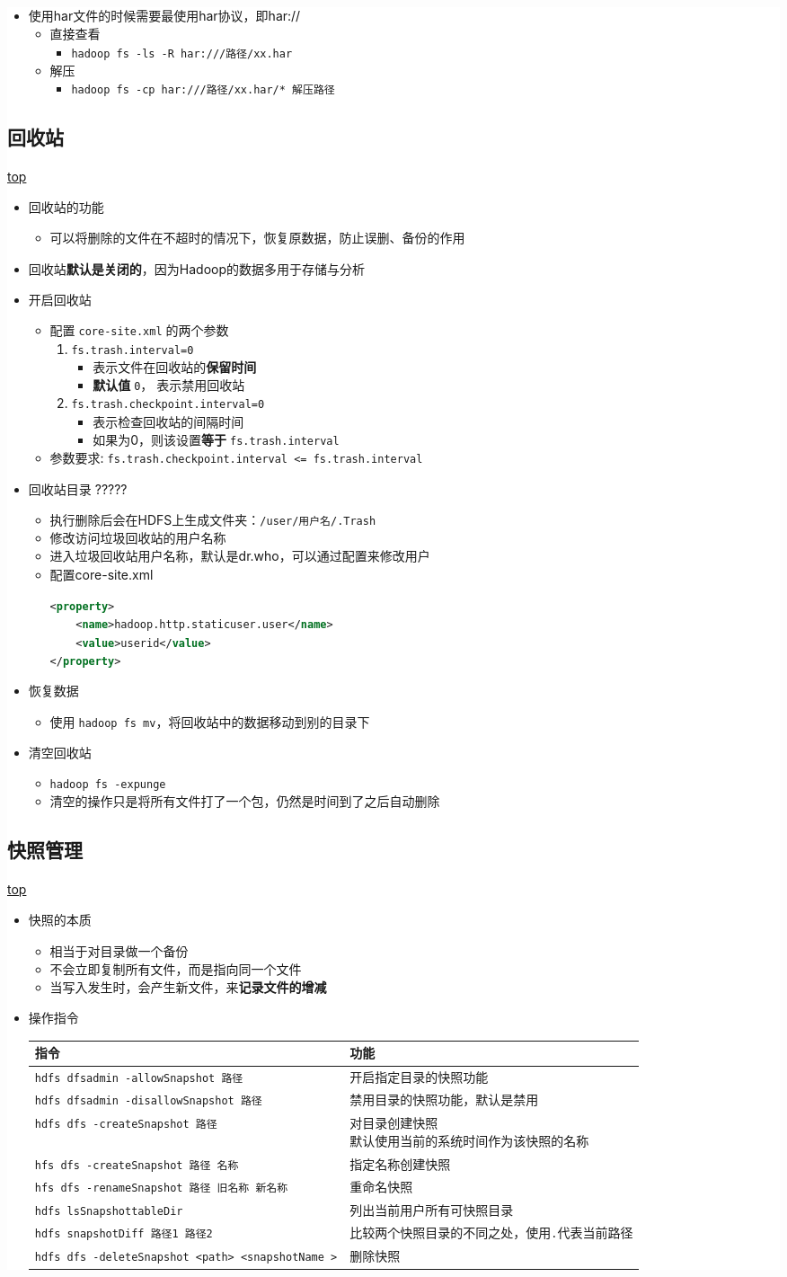 - 使用har文件的时候需要最使用har协议，即har://
    - 直接查看
        - `hadoop fs -ls -R har:///路径/xx.har`
    - 解压
        - `hadoop fs -cp har:///路径/xx.har/* 解压路径`

## 回收站
[top](#catalog)
- 回收站的功能
    - 可以将删除的文件在不超时的情况下，恢复原数据，防止误删、备份的作用
- 回收站**默认是关闭的**，因为Hadoop的数据多用于存储与分析
- 开启回收站
    - 配置 `core-site.xml` 的两个参数
        1. `fs.trash.interval=0`
            - 表示文件在回收站的**保留时间**
            - **默认值** `0`， 表示禁用回收站
        2. `fs.trash.checkpoint.interval=0`
            - 表示检查回收站的间隔时间
            - 如果为0，则该设置**等于** `fs.trash.interval`
    - 参数要求: `fs.trash.checkpoint.interval <= fs.trash.interval`

- 回收站目录 ?????
    - 执行删除后会在HDFS上生成文件夹：`/user/用户名/.Trash`
    - 修改访问垃圾回收站的用户名称
    - 进入垃圾回收站用户名称，默认是dr.who，可以通过配置来修改用户
    - 配置core-site.xml
        ```xml
        <property>
            <name>hadoop.http.staticuser.user</name>
            <value>userid</value>
        </property>
        ```

- 恢复数据
    - 使用 `hadoop fs mv`，将回收站中的数据移动到别的目录下
- 清空回收站
    - `hadoop fs -expunge`
    - 清空的操作只是将所有文件打了一个包，仍然是时间到了之后自动删除

## 快照管理
[top](#catalog)
- 快照的本质
    - 相当于对目录做一个备份
    - 不会立即复制所有文件，而是指向同一个文件
    - 当写入发生时，会产生新文件，来**记录文件的增减**
- 操作指令

    |指令|功能|
    |-|-|
    |`hdfs dfsadmin -allowSnapshot 路径`|开启指定目录的快照功能|
    |`hdfs dfsadmin -disallowSnapshot 路径`|禁用目录的快照功能，默认是禁用|
    |`hdfs dfs -createSnapshot 路径`|对目录创建快照<br>默认使用当前的系统时间作为该快照的名称|
    |`hfs dfs -createSnapshot 路径 名称`|指定名称创建快照|
    |`hfs dfs -renameSnapshot 路径 旧名称 新名称`|重命名快照|
    |`hdfs lsSnapshottableDir`|列出当前用户所有可快照目录|
    |`hdfs snapshotDiff 路径1 路径2`|比较两个快照目录的不同之处，使用`.`代表当前路径|
    |`hdfs dfs -deleteSnapshot <path> <snapshotName >`|删除快照|